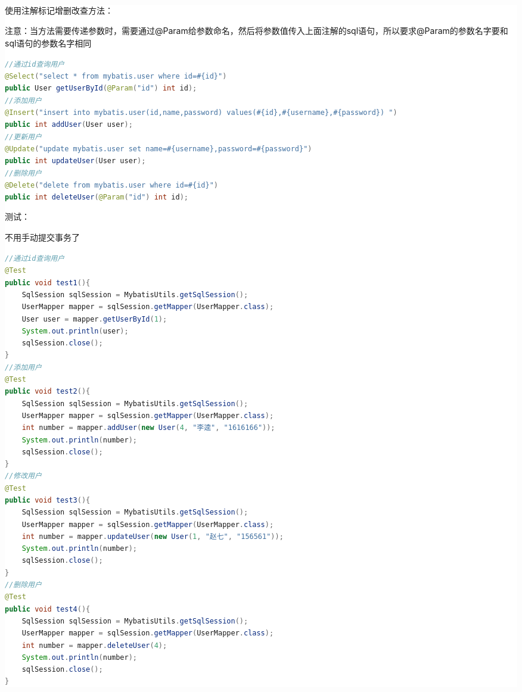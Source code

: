 使用注解标记增删改查方法：

注意：当方法需要传递参数时，需要通过@Param给参数命名，然后将参数值传入上面注解的sql语句，所以要求@Param的参数名字要和sql语句的参数名字相同

```java
//通过id查询用户
@Select("select * from mybatis.user where id=#{id}")
public User getUserById(@Param("id") int id);
//添加用户
@Insert("insert into mybatis.user(id,name,password) values(#{id},#{username},#{password}) ")
public int addUser(User user);
//更新用户
@Update("update mybatis.user set name=#{username},password=#{password}")
public int updateUser(User user);
//删除用户
@Delete("delete from mybatis.user where id=#{id}")
public int deleteUser(@Param("id") int id);
```

测试：

不用手动提交事务了

```java
//通过id查询用户
@Test
public void test1(){
    SqlSession sqlSession = MybatisUtils.getSqlSession();
    UserMapper mapper = sqlSession.getMapper(UserMapper.class);
    User user = mapper.getUserById(1);
    System.out.println(user);
    sqlSession.close();
}
//添加用户
@Test
public void test2(){
    SqlSession sqlSession = MybatisUtils.getSqlSession();
    UserMapper mapper = sqlSession.getMapper(UserMapper.class);
    int number = mapper.addUser(new User(4, "李逵", "1616166"));
    System.out.println(number);
    sqlSession.close();
}
//修改用户
@Test
public void test3(){
    SqlSession sqlSession = MybatisUtils.getSqlSession();
    UserMapper mapper = sqlSession.getMapper(UserMapper.class);
    int number = mapper.updateUser(new User(1, "赵七", "156561"));
    System.out.println(number);
    sqlSession.close();
}
//删除用户
@Test
public void test4(){
    SqlSession sqlSession = MybatisUtils.getSqlSession();
    UserMapper mapper = sqlSession.getMapper(UserMapper.class);
    int number = mapper.deleteUser(4);
    System.out.println(number);
    sqlSession.close();
}
```
